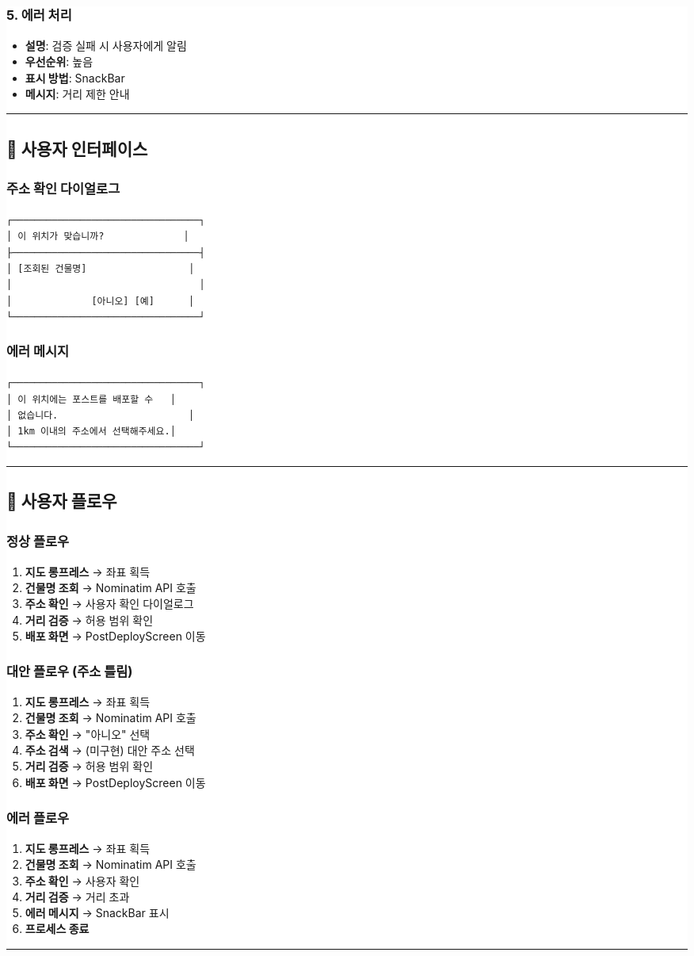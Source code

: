 ### 5. 에러 처리
- **설명**: 검증 실패 시 사용자에게 알림
- **우선순위**: 높음
- **표시 방법**: SnackBar
- **메시지**: 거리 제한 안내

---

## 🎨 사용자 인터페이스

### 주소 확인 다이얼로그
```
┌─────────────────────────────────┐
│ 이 위치가 맞습니까?              │
├─────────────────────────────────┤
│ [조회된 건물명]                  │
│                                 │
│              [아니오] [예]      │
└─────────────────────────────────┘
```

### 에러 메시지
```
┌─────────────────────────────────┐
│ 이 위치에는 포스트를 배포할 수   │
│ 없습니다.                       │
│ 1km 이내의 주소에서 선택해주세요.│
└─────────────────────────────────┘
```

---

## 🔄 사용자 플로우

### 정상 플로우
1. **지도 롱프레스** → 좌표 획득
2. **건물명 조회** → Nominatim API 호출
3. **주소 확인** → 사용자 확인 다이얼로그
4. **거리 검증** → 허용 범위 확인
5. **배포 화면** → PostDeployScreen 이동

### 대안 플로우 (주소 틀림)
1. **지도 롱프레스** → 좌표 획득
2. **건물명 조회** → Nominatim API 호출
3. **주소 확인** → "아니오" 선택
4. **주소 검색** → (미구현) 대안 주소 선택
5. **거리 검증** → 허용 범위 확인
6. **배포 화면** → PostDeployScreen 이동

### 에러 플로우
1. **지도 롱프레스** → 좌표 획득
2. **건물명 조회** → Nominatim API 호출
3. **주소 확인** → 사용자 확인
4. **거리 검증** → 거리 초과
5. **에러 메시지** → SnackBar 표시
6. **프로세스 종료**

---